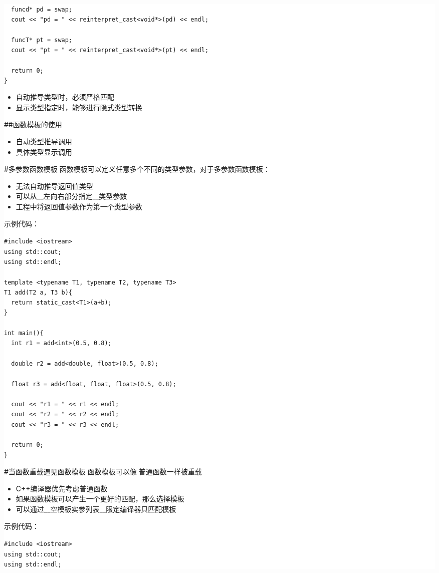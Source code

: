       funcd* pd = swap;
      cout << "pd = " << reinterpret_cast<void*>(pd) << endl;
    
      funcT* pt = swap;
      cout << "pt = " << reinterpret_cast<void*>(pt) << endl;
    
      return 0;
    }

* 自动推导类型时，必须严格匹配
* 显示类型指定时，能够进行隐式类型转换

##函数模板的使用
* 自动类型推导调用
* 具体类型显示调用

#多参数函数模板
函数模板可以定义任意多个不同的类型参数，对于多参数函数模板：

* 无法自动推导返回值类型
* 可以从__左向右部分指定__类型参数
* 工程中将返回值参数作为第一个类型参数

示例代码：

    #include <iostream>
    using std::cout;
    using std::endl;
    
    template <typename T1, typename T2, typename T3>
    T1 add(T2 a, T3 b){
      return static_cast<T1>(a+b);
    }
    
    int main(){
      int r1 = add<int>(0.5, 0.8);
    
      double r2 = add<double, float>(0.5, 0.8);
    
      float r3 = add<float, float, float>(0.5, 0.8);
    
      cout << "r1 = " << r1 << endl;
      cout << "r2 = " << r2 << endl;
      cout << "r3 = " << r3 << endl;
    
      return 0;
    }

#当函数重载遇见函数模板
函数模板可以像 普通函数一样被重载

* C++编译器优先考虑普通函数
* 如果函数模板可以产生一个更好的匹配，那么选择模板
* 可以通过__空模板实参列表__限定编译器只匹配模板

示例代码：

    #include <iostream>
    using std::cout;
    using std::endl;
    